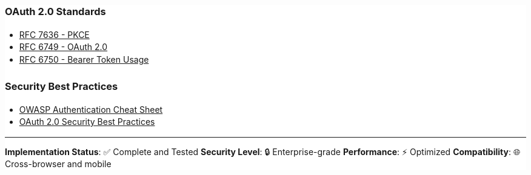 ### OAuth 2.0 Standards
- [RFC 7636 - PKCE](https://tools.ietf.org/html/rfc7636)
- [RFC 6749 - OAuth 2.0](https://tools.ietf.org/html/rfc6749)
- [RFC 6750 - Bearer Token Usage](https://tools.ietf.org/html/rfc6750)

### Security Best Practices
- [OWASP Authentication Cheat Sheet](https://cheatsheetseries.owasp.org/cheatsheets/Authentication_Cheat_Sheet.html)
- [OAuth 2.0 Security Best Practices](https://tools.ietf.org/html/draft-ietf-oauth-security-topics)

---

**Implementation Status**: ✅ Complete and Tested
**Security Level**: 🔒 Enterprise-grade
**Performance**: ⚡ Optimized
**Compatibility**: 🌐 Cross-browser and mobile

